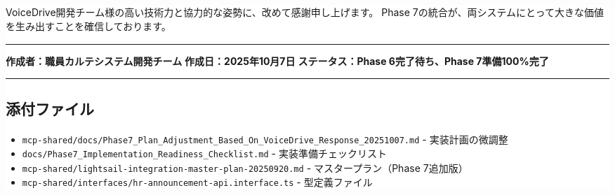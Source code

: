 VoiceDrive開発チーム様の高い技術力と協力的な姿勢に、改めて感謝申し上げます。
Phase 7の統合が、両システムにとって大きな価値を生み出すことを確信しております。

---

**作成者：職員カルテシステム開発チーム**
**作成日：2025年10月7日**
**ステータス：Phase 6完了待ち、Phase 7準備100%完了**

---

## 添付ファイル

- `mcp-shared/docs/Phase7_Plan_Adjustment_Based_On_VoiceDrive_Response_20251007.md` - 実装計画の微調整
- `docs/Phase7_Implementation_Readiness_Checklist.md` - 実装準備チェックリスト
- `mcp-shared/lightsail-integration-master-plan-20250920.md` - マスタープラン（Phase 7追加版）
- `mcp-shared/interfaces/hr-announcement-api.interface.ts` - 型定義ファイル
